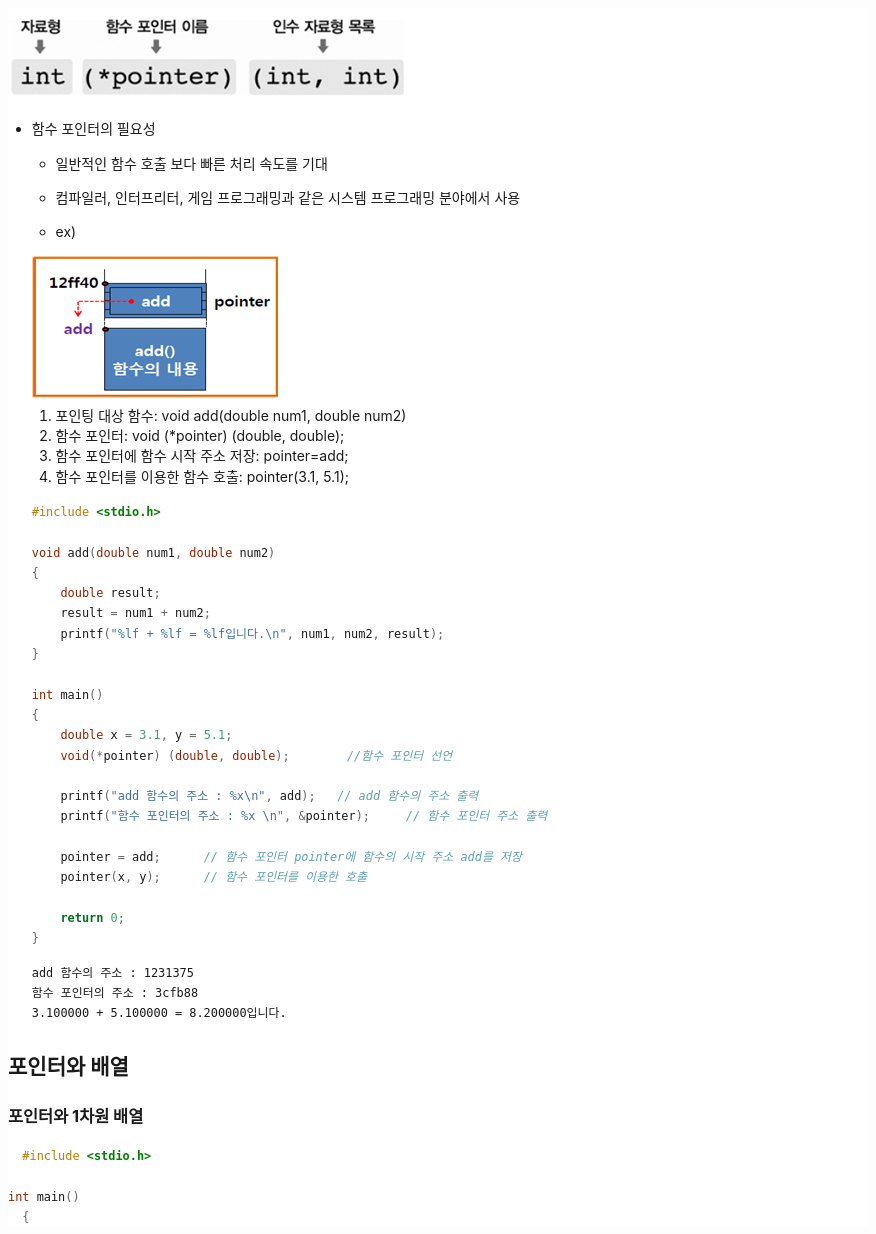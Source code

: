  <img src="..\img\pointer12.png" alt="img"/>
  
- 함수 포인터의 필요성
  
    - 일반적인 함수 호출 보다 빠른 처리 속도를 기대
  - 컴파일러, 인터프리터, 게임 프로그래밍과 같은 시스템 프로그래밍 분야에서 사용
  
  - ex)
  
   <img src="..\img\pointer11.png" alt="img"/>
    
    1. 포인팅 대상 함수: void add(double num1, double num2)
    2. 함수 포인터: void (*pointer) (double, double);
  3. 함수 포인터에 함수 시작 주소 저장: pointer=add;
  4. 함수 포인터를 이용한 함수 호출: pointer(3.1, 5.1);
    
    ```c
    #include <stdio.h>
    
    void add(double num1, double num2)
    {
    	double result;
    	result = num1 + num2;
    	printf("%lf + %lf = %lf입니다.\n", num1, num2, result);
    }
    
    int main()
    {
    	double x = 3.1, y = 5.1;
    	void(*pointer) (double, double);		//함수 포인터 선언
    
    	printf("add 함수의 주소 : %x\n", add);	// add 함수의 주소 출력
    	printf("함수 포인터의 주소 : %x \n", &pointer);		// 함수 포인터 주소 출력
    
    	pointer = add;		// 함수 포인터 pointer에 함수의 시작 주소 add를 저장
    	pointer(x, y);		// 함수 포인터를 이용한 호출
    
    	return 0;
  }
  ```
    
    ```
    add 함수의 주소 : 1231375
    함수 포인터의 주소 : 3cfb88
    3.100000 + 5.100000 = 8.200000입니다.
    ```

## 포인터와 배열

### 포인터와 1차원 배열

```c
  #include <stdio.h>
  
int main()
  {
  ```